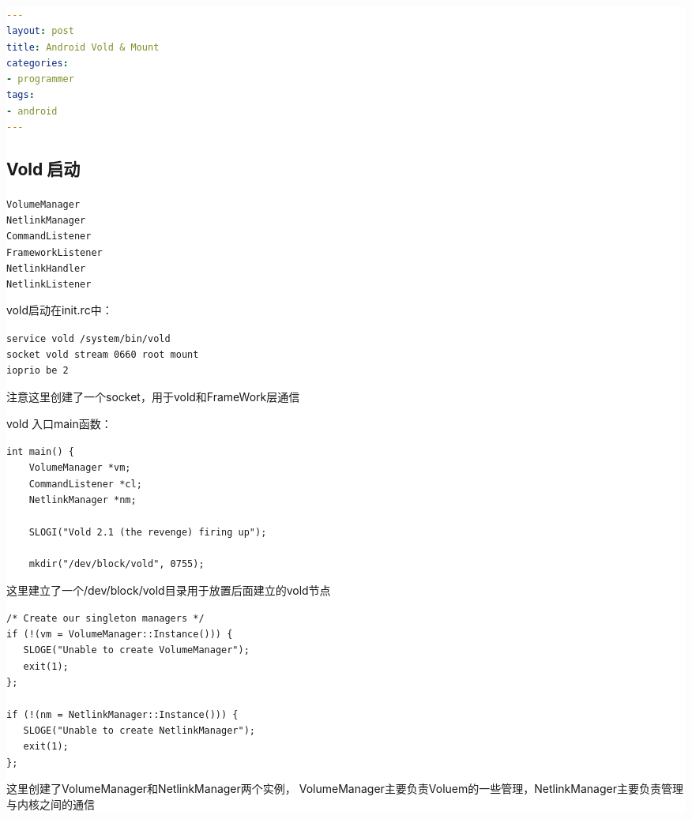 ```yaml
---
layout: post
title: Android Vold & Mount
categories:
- programmer
tags:
- android
---
```




## Vold 启动

	VolumeManager
	NetlinkManager
	CommandListener
	FrameworkListener
	NetlinkHandler
	NetlinkListener


vold启动在init.rc中：

	service vold /system/bin/vold
    socket vold stream 0660 root mount
    ioprio be 2

注意这里创建了一个socket，用于vold和FrameWork层通信


vold 入口main函数：

	int main() {
		VolumeManager *vm;  
		CommandListener *cl;  
		NetlinkManager *nm;  
	  
		SLOGI("Vold 2.1 (the revenge) firing up");  
	  
		mkdir("/dev/block/vold", 0755);  

这里建立了一个/dev/block/vold目录用于放置后面建立的vold节点


	/* Create our singleton managers */
	if (!(vm = VolumeManager::Instance())) {
	   SLOGE("Unable to create VolumeManager");
	   exit(1);
	};

	if (!(nm = NetlinkManager::Instance())) {
	   SLOGE("Unable to create NetlinkManager");
	   exit(1);
	};

这里创建了VolumeManager和NetlinkManager两个实例，
VolumeManager主要负责Voluem的一些管理，NetlinkManager主要负责管理与内核之间的通信
